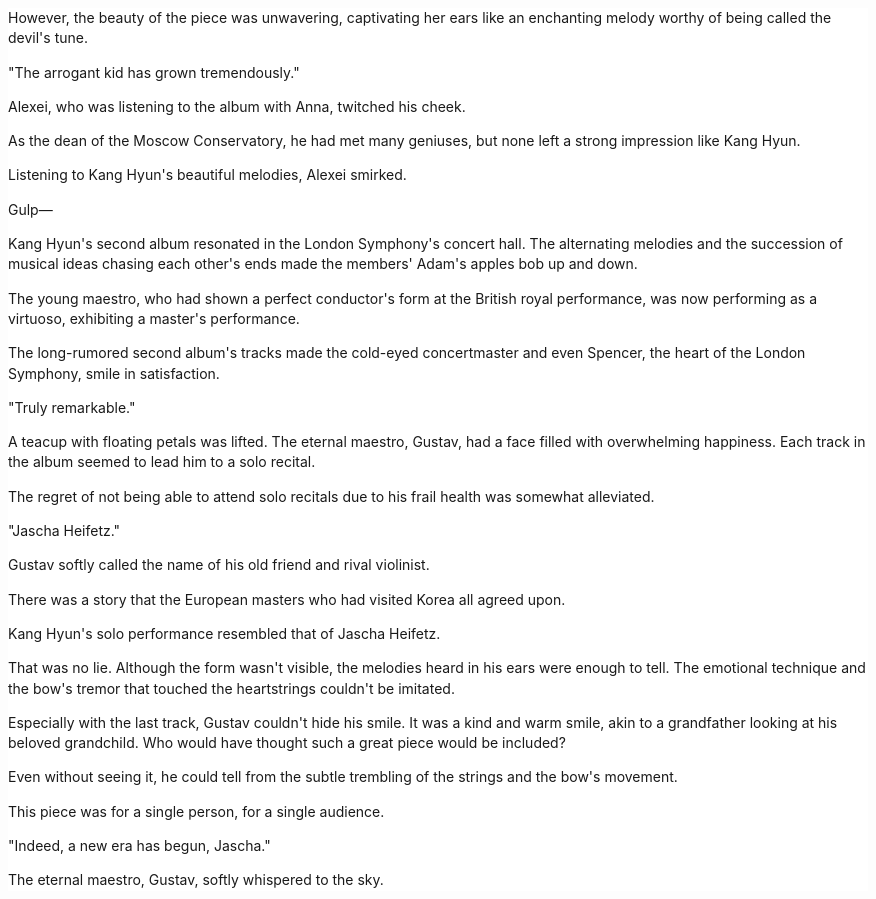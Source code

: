 However, the beauty of the piece was unwavering, captivating her ears like an enchanting melody worthy of being called the devil's tune.

"The arrogant kid has grown tremendously."

Alexei, who was listening to the album with Anna, twitched his cheek.

As the dean of the Moscow Conservatory, he had met many geniuses, but none left a strong impression like Kang Hyun.

Listening to Kang Hyun's beautiful melodies, Alexei smirked.

Gulp—

Kang Hyun's second album resonated in the London Symphony's concert hall. The alternating melodies and the succession of musical ideas chasing each other's ends made the members' Adam's apples bob up and down.

The young maestro, who had shown a perfect conductor's form at the British royal performance, was now performing as a virtuoso, exhibiting a master's performance.

The long-rumored second album's tracks made the cold-eyed concertmaster and even Spencer, the heart of the London Symphony, smile in satisfaction.

"Truly remarkable."

A teacup with floating petals was lifted. The eternal maestro, Gustav, had a face filled with overwhelming happiness. Each track in the album seemed to lead him to a solo recital.

The regret of not being able to attend solo recitals due to his frail health was somewhat alleviated.

"Jascha Heifetz."

Gustav softly called the name of his old friend and rival violinist.

There was a story that the European masters who had visited Korea all agreed upon.

Kang Hyun's solo performance resembled that of Jascha Heifetz.

That was no lie. Although the form wasn't visible, the melodies heard in his ears were enough to tell. The emotional technique and the bow's tremor that touched the heartstrings couldn't be imitated.

Especially with the last track, Gustav couldn't hide his smile. It was a kind and warm smile, akin to a grandfather looking at his beloved grandchild. Who would have thought such a great piece would be included?

Even without seeing it, he could tell from the subtle trembling of the strings and the bow's movement.

This piece was for a single person, for a single audience.

"Indeed, a new era has begun, Jascha."

The eternal maestro, Gustav, softly whispered to the sky.